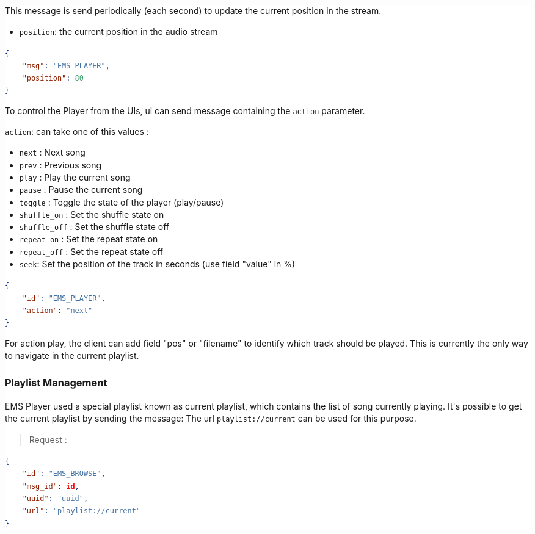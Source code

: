 This message is send periodically (each second) to update the current position
in the stream.

 * `position`: the current position in the audio stream

```json
{
    "msg": "EMS_PLAYER",
    "position": 80
}
```

To control the Player from the UIs, ui can send message containing the `action`
parameter.

`action`: can take one of this values :

 * `next` : Next song
 * `prev` : Previous song
 * `play` : Play the current song
 * `pause` : Pause the current song
 * `toggle` : Toggle the state of the player (play/pause)
 * `shuffle_on` : Set the shuffle state on
 * `shuffle_off` : Set the shuffle state off
 * `repeat_on` : Set the repeat state on
 * `repeat_off` : Set the repeat state off
 * `seek`: Set the position of the track in seconds (use field "value" in %)

```json
{
    "id": "EMS_PLAYER",
    "action": "next"
}
```

For action play, the client can add field "pos" or "filename" to identify which
track should be played. This is currently the only way to navigate in the
current playlist.

### Playlist Management

EMS Player used a special playlist known as current playlist, which contains
the list of song currently playing.
It's possible to get the current playlist by sending the message:
The url `playlist://current` can be used for this purpose.

> Request :

```json
{
    "id": "EMS_BROWSE",
    "msg_id": id,
    "uuid": "uuid",
    "url": "playlist://current"
}
```
